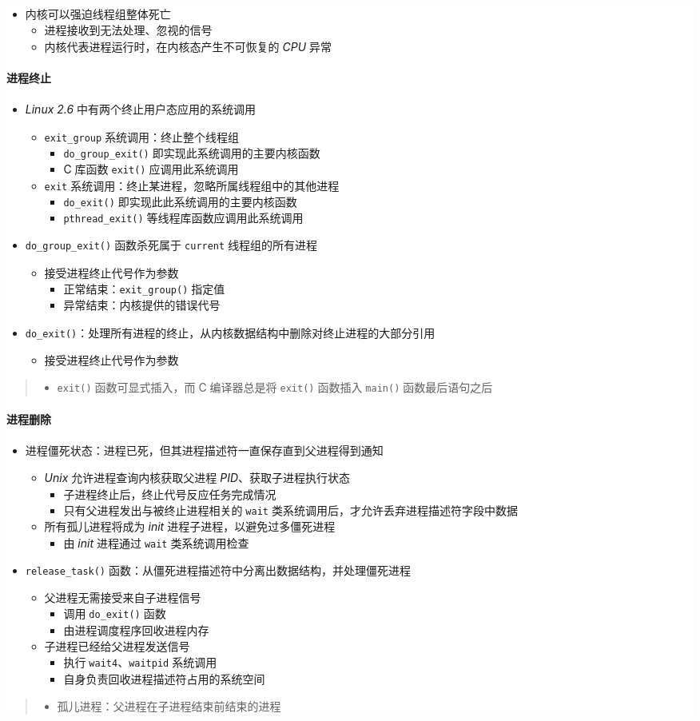 -	内核可以强迫线程组整体死亡
	-	进程接收到无法处理、忽视的信号
	-	内核代表进程运行时，在内核态产生不可恢复的 *CPU* 异常

####	进程终止

-	*Linux 2.6* 中有两个终止用户态应用的系统调用
	-	`exit_group` 系统调用：终止整个线程组
		-	`do_group_exit()` 即实现此系统调用的主要内核函数
		-	C 库函数 `exit()` 应调用此系统调用
	-	`exit` 系统调用：终止某进程，忽略所属线程组中的其他进程
		-	`do_exit()` 即实现此此系统调用的主要内核函数
		-	`pthread_exit()` 等线程库函数应调用此系统调用

-	`do_group_exit()` 函数杀死属于 `current` 线程组的所有进程
	-	接受进程终止代号作为参数
		-	正常结束：`exit_group()` 指定值
		-	异常结束：内核提供的错误代号

-	`do_exit()`：处理所有进程的终止，从内核数据结构中删除对终止进程的大部分引用
	-	接受进程终止代号作为参数

> - `exit()` 函数可显式插入，而 C 编译器总是将 `exit()` 函数插入 `main()` 函数最后语句之后

####	进程删除

-	进程僵死状态：进程已死，但其进程描述符一直保存直到父进程得到通知
	-	*Unix* 允许进程查询内核获取父进程 *PID*、获取子进程执行状态
		-	子进程终止后，终止代号反应任务完成情况
		-	只有父进程发出与被终止进程相关的 `wait` 类系统调用后，才允许丢弃进程描述符字段中数据
	-	所有孤儿进程将成为 *init* 进程子进程，以避免过多僵死进程
		-	由 *init* 进程通过 `wait` 类系统调用检查

-	`release_task()` 函数：从僵死进程描述符中分离出数据结构，并处理僵死进程
	-	父进程无需接受来自子进程信号
		-	调用 `do_exit()` 函数
		-	由进程调度程序回收进程内存
	-	子进程已经给父进程发送信号
		-	执行 `wait4`、`waitpid` 系统调用
		-	自身负责回收进程描述符占用的系统空间

> - 孤儿进程：父进程在子进程结束前结束的进程






